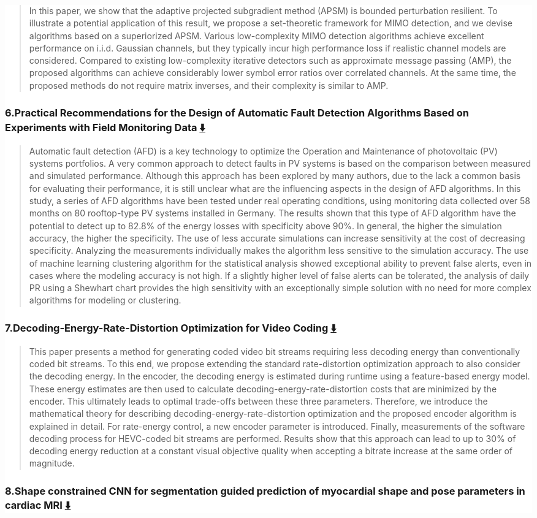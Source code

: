 >  In this paper, we show that the adaptive projected subgradient method (APSM) is bounded perturbation resilient. To illustrate a potential application of this result, we propose a set-theoretic framework for MIMO detection, and we devise algorithms based on a superiorized APSM. Various low-complexity MIMO detection algorithms achieve excellent performance on i.i.d. Gaussian channels, but they typically incur high performance loss if realistic channel models are considered. Compared to existing low-complexity iterative detectors such as approximate message passing (AMP), the proposed algorithms can achieve considerably lower symbol error ratios over correlated channels. At the same time, the proposed methods do not require matrix inverses, and their complexity is similar to AMP.      
### 6.Practical Recommendations for the Design of Automatic Fault Detection Algorithms Based on Experiments with Field Monitoring Data  [ :arrow_down: ](https://arxiv.org/pdf/2203.01103.pdf)
>  Automatic fault detection (AFD) is a key technology to optimize the Operation and Maintenance of photovoltaic (PV) systems portfolios. A very common approach to detect faults in PV systems is based on the comparison between measured and simulated performance. Although this approach has been explored by many authors, due to the lack a common basis for evaluating their performance, it is still unclear what are the influencing aspects in the design of AFD algorithms. In this study, a series of AFD algorithms have been tested under real operating conditions, using monitoring data collected over 58 months on 80 rooftop-type PV systems installed in Germany. The results shown that this type of AFD algorithm have the potential to detect up to 82.8% of the energy losses with specificity above 90%. In general, the higher the simulation accuracy, the higher the specificity. The use of less accurate simulations can increase sensitivity at the cost of decreasing specificity. Analyzing the measurements individually makes the algorithm less sensitive to the simulation accuracy. The use of machine learning clustering algorithm for the statistical analysis showed exceptional ability to prevent false alerts, even in cases where the modeling accuracy is not high. If a slightly higher level of false alerts can be tolerated, the analysis of daily PR using a Shewhart chart provides the high sensitivity with an exceptionally simple solution with no need for more complex algorithms for modeling or clustering.      
### 7.Decoding-Energy-Rate-Distortion Optimization for Video Coding  [ :arrow_down: ](https://arxiv.org/pdf/2203.01099.pdf)
>  This paper presents a method for generating coded video bit streams requiring less decoding energy than conventionally coded bit streams. To this end, we propose extending the standard rate-distortion optimization approach to also consider the decoding energy. In the encoder, the decoding energy is estimated during runtime using a feature-based energy model. These energy estimates are then used to calculate decoding-energy-rate-distortion costs that are minimized by the encoder. This ultimately leads to optimal trade-offs between these three parameters. Therefore, we introduce the mathematical theory for describing decoding-energy-rate-distortion optimization and the proposed encoder algorithm is explained in detail. For rate-energy control, a new encoder parameter is introduced. Finally, measurements of the software decoding process for HEVC-coded bit streams are performed. Results show that this approach can lead to up to 30% of decoding energy reduction at a constant visual objective quality when accepting a bitrate increase at the same order of magnitude.      
### 8.Shape constrained CNN for segmentation guided prediction of myocardial shape and pose parameters in cardiac MRI  [ :arrow_down: ](https://arxiv.org/pdf/2203.01089.pdf)